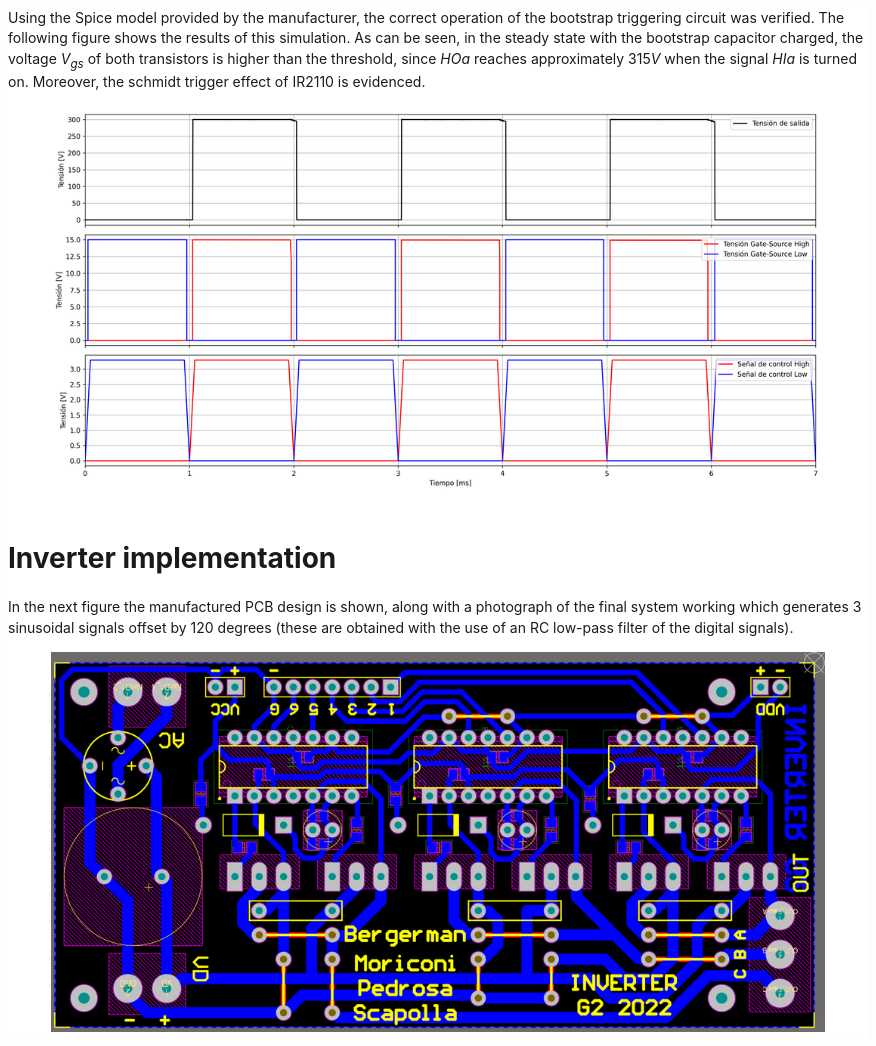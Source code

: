 Using the Spice model provided by the manufacturer, the correct operation of the bootstrap triggering circuit was verified. The following figure shows the results of this simulation. As can be seen, in the steady state with the bootstrap capacitor charged, the voltage $V_{gs}$ of both transistors is higher than the threshold, since $HOa$ reaches approximately $315 V$ when the signal $HIa$ is turned on. Moreover, the schmidt trigger effect of IR2110 is evidenced.

<p style="text-align:center">
   <img src="/images/inverter-fpga-images/Spice Vo.png" alt="" style="background-color:white;width:90%;max-height=30rem;">
</p>

# Inverter implementation

In the next figure the manufactured PCB design is shown, along with a photograph of the final system working which generates 3 sinusoidal signals offset by 120 degrees (these are obtained with the use of an RC low-pass filter of the digital signals).

<p style="text-align:center">
   <img src="/images/inverter-fpga-images/inverter_pcb.png" alt="" style="background-color:white;width:90%;max-height=30rem;">
</p>
